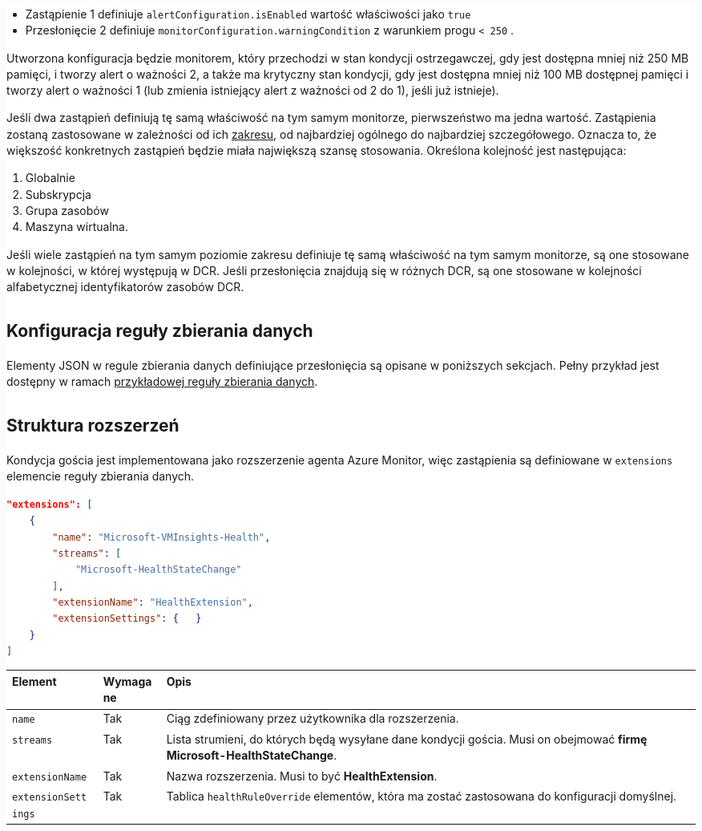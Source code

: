 - Zastąpienie 1 definiuje `alertConfiguration.isEnabled` wartość właściwości jako `true`
- Przesłonięcie 2 definiuje `monitorConfiguration.warningCondition` z warunkiem progu `< 250` .

Utworzona konfiguracja będzie monitorem, który przechodzi w stan kondycji ostrzegawczej, gdy jest dostępna mniej niż 250 MB pamięci, i tworzy alert o ważności 2, a także ma krytyczny stan kondycji, gdy jest dostępna mniej niż 100 MB dostępnej pamięci i tworzy alert o ważności 1 (lub zmienia istniejący alert z ważności od 2 do 1), jeśli już istnieje).

Jeśli dwa zastąpień definiują tę samą właściwość na tym samym monitorze, pierwszeństwo ma jedna wartość. Zastąpienia zostaną zastosowane w zależności od ich [zakresu](#scopes-element), od najbardziej ogólnego do najbardziej szczegółowego. Oznacza to, że większość konkretnych zastąpień będzie miała największą szansę stosowania. Określona kolejność jest następująca:

1. Globalnie 
2. Subskrypcja
3. Grupa zasobów
4. Maszyna wirtualna. 

Jeśli wiele zastąpień na tym samym poziomie zakresu definiuje tę samą właściwość na tym samym monitorze, są one stosowane w kolejności, w której występują w DCR. Jeśli przesłonięcia znajdują się w różnych DCR, są one stosowane w kolejności alfabetycznej identyfikatorów zasobów DCR.


## <a name="data-collection-rule-configuration"></a>Konfiguracja reguły zbierania danych
Elementy JSON w regule zbierania danych definiujące przesłonięcia są opisane w poniższych sekcjach. Pełny przykład jest dostępny w ramach [przykładowej reguły zbierania danych](#sample-data-collection-rule).

## <a name="extensions-structure"></a>Struktura rozszerzeń
Kondycja gościa jest implementowana jako rozszerzenie agenta Azure Monitor, więc zastąpienia są definiowane w `extensions` elemencie reguły zbierania danych. 

```json
"extensions": [
    {
        "name": "Microsoft-VMInsights-Health",
        "streams": [
            "Microsoft-HealthStateChange"
        ],
        "extensionName": "HealthExtension",
        "extensionSettings": {   }
    }
]
```

| Element | Wymagane | Opis |
|:---|:---|:---|
| `name` | Tak | Ciąg zdefiniowany przez użytkownika dla rozszerzenia. |
| `streams` | Tak | Lista strumieni, do których będą wysyłane dane kondycji gościa. Musi on obejmować **firmę Microsoft-HealthStateChange**.  |
| `extensionName` | Tak | Nazwa rozszerzenia. Musi to być **HealthExtension**. |
| `extensionSettings` | Tak | Tablica `healthRuleOverride` elementów, która ma zostać zastosowana do konfiguracji domyślnej. |
